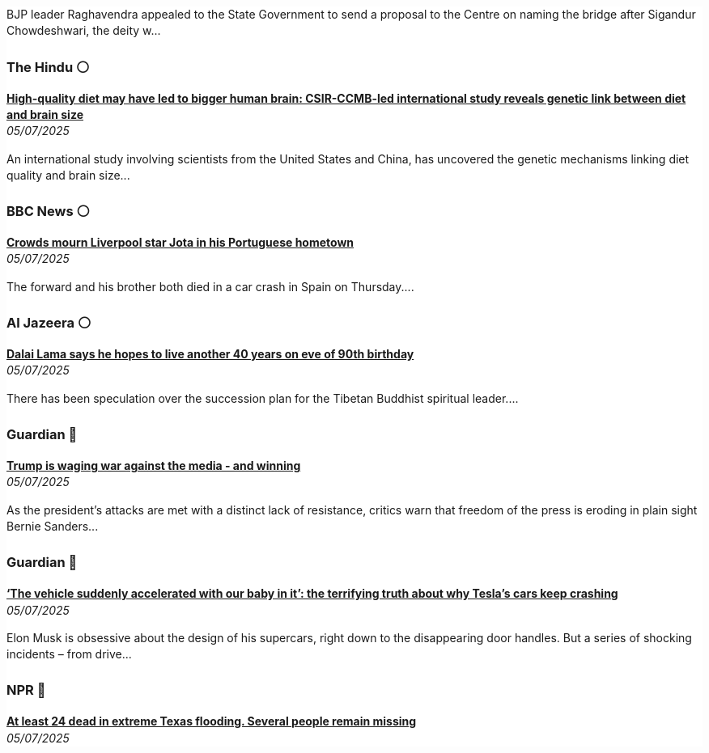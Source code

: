 BJP leader Raghavendra appealed to the State Government to send a proposal to the Centre on naming the bridge after Sigandur Chowdeshwari, the deity w...


### The Hindu ⚪
**[High-quality diet may have led to bigger human brain: CSIR-CCMB-led international study reveals genetic link between diet and brain size ](https://www.thehindu.com/sci-tech/science/high-quality-diet-may-have-led-to-bigger-human-brain-csir-ccmb-led-international-study-reveals-genetic-link-between-diet-and-brain-size/article69767880.ece)**  
*05/07/2025*

An international study involving scientists from the United States and China, has uncovered the genetic mechanisms linking diet quality and brain size...


### BBC News ⚪
**[Crowds mourn Liverpool star Jota in his Portuguese hometown](https://www.bbc.com/news/articles/c8xvr9v1exlo)**  
*05/07/2025*

The forward and his brother both died in a car crash in Spain on Thursday....


### Al Jazeera ⚪
**[Dalai Lama says he hopes to live another 40 years on eve of 90th birthday](https://www.aljazeera.com/news/2025/7/5/dalai-lama-says-he-hopes-to-live-another-40-years-on-eve-of-90th-birthday?traffic_source=rss)**  
*05/07/2025*

There has been speculation over the succession plan for the Tibetan Buddhist spiritual leader....


### Guardian 🔵
**[Trump is waging war against the media - and winning](https://www.theguardian.com/us-news/ng-interactive/2025/jul/05/trump-attack-us-media)**  
*05/07/2025*

As the president’s attacks are met with a distinct lack of resistance, critics warn that freedom of the press is eroding in plain sight
Bernie Sanders...


### Guardian 🔵
**[‘The vehicle suddenly accelerated with our baby in it’: the terrifying truth about why Tesla’s cars keep crashing](https://www.theguardian.com/technology/2025/jul/05/the-vehicle-suddenly-accelerated-with-our-baby-in-it-the-terrifying-truth-about-why-teslas-cars-keep-crashing)**  
*05/07/2025*

Elon Musk is obsessive about the design of his supercars, right down to the disappearing door handles. But a series of shocking incidents – from drive...


### NPR 🔵
**[At least 24 dead in extreme Texas flooding. Several people remain missing](https://www.npr.org/2025/07/05/nx-s1-5457278/texas-hill-country-flooding)**  
*05/07/2025*
